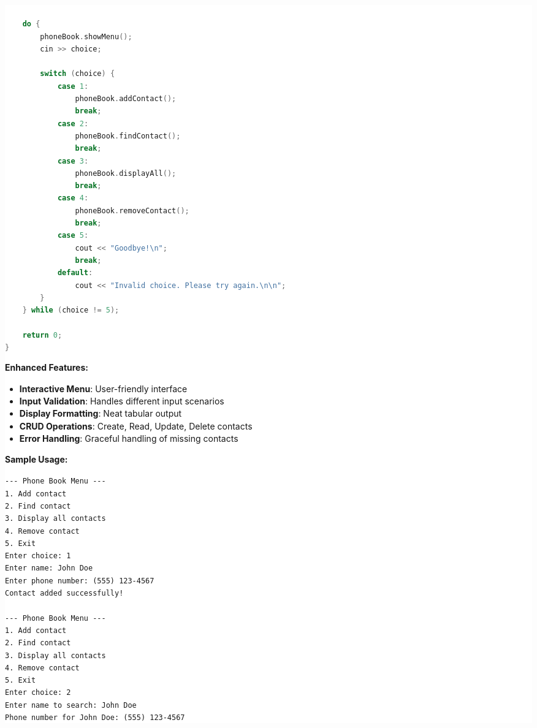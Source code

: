```cpp
    
    do {
        phoneBook.showMenu();
        cin >> choice;
        
        switch (choice) {
            case 1:
                phoneBook.addContact();
                break;
            case 2:
                phoneBook.findContact();
                break;
            case 3:
                phoneBook.displayAll();
                break;
            case 4:
                phoneBook.removeContact();
                break;
            case 5:
                cout << "Goodbye!\n";
                break;
            default:
                cout << "Invalid choice. Please try again.\n\n";
        }
    } while (choice != 5);
    
    return 0;
}
```

**Enhanced Features:**
- **Interactive Menu**: User-friendly interface
- **Input Validation**: Handles different input scenarios
- **Display Formatting**: Neat tabular output
- **CRUD Operations**: Create, Read, Update, Delete contacts
- **Error Handling**: Graceful handling of missing contacts

**Sample Usage:**
```
--- Phone Book Menu ---
1. Add contact
2. Find contact
3. Display all contacts
4. Remove contact
5. Exit
Enter choice: 1
Enter name: John Doe
Enter phone number: (555) 123-4567
Contact added successfully!

--- Phone Book Menu ---
1. Add contact
2. Find contact
3. Display all contacts
4. Remove contact
5. Exit
Enter choice: 2
Enter name to search: John Doe
Phone number for John Doe: (555) 123-4567
```
